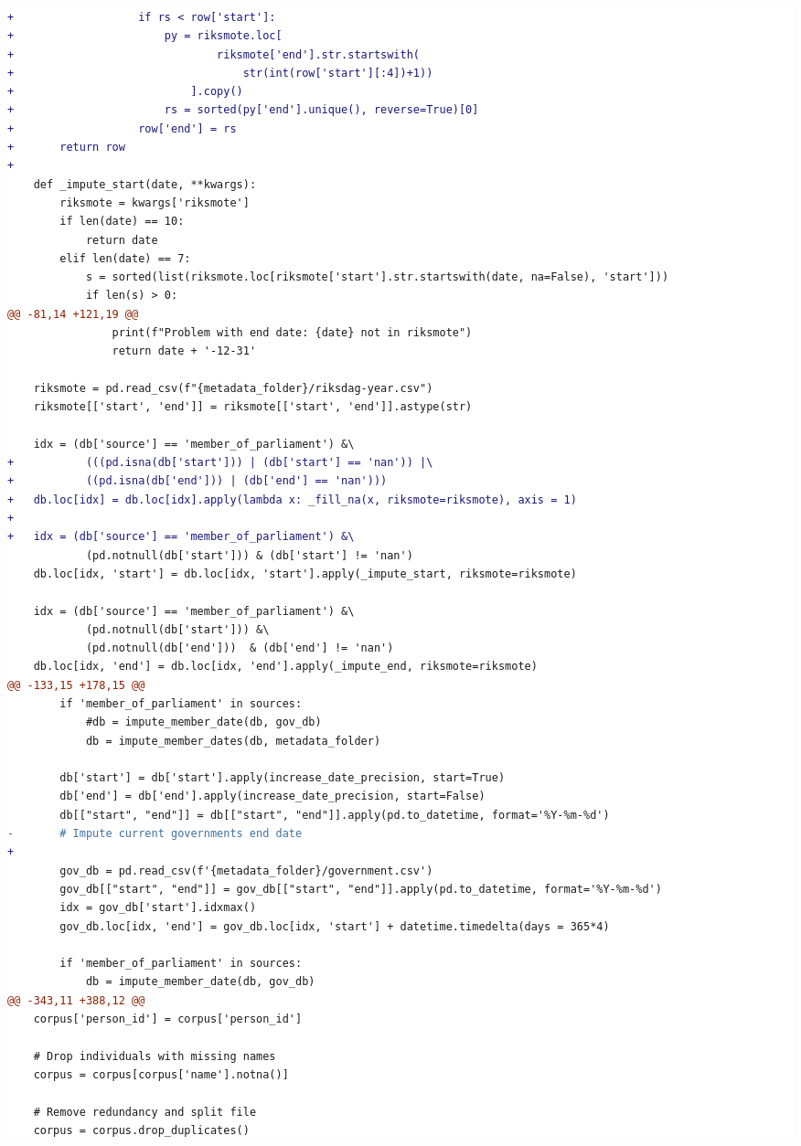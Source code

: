 ```diff
+					if rs < row['start']:
+						py = riksmote.loc[
+								riksmote['end'].str.startswith(
+									str(int(row['start'][:4])+1))
+							].copy()
+						rs = sorted(py['end'].unique(), reverse=True)[0]
+					row['end'] = rs
+		return row
+
 	def _impute_start(date, **kwargs):
 		riksmote = kwargs['riksmote']
 		if len(date) == 10:
 			return date
 		elif len(date) == 7:
 			s = sorted(list(riksmote.loc[riksmote['start'].str.startswith(date, na=False), 'start']))
 			if len(s) > 0:
@@ -81,14 +121,19 @@
 				print(f"Problem with end date: {date} not in riksmote")
 				return date + '-12-31'
 
 	riksmote = pd.read_csv(f"{metadata_folder}/riksdag-year.csv")
 	riksmote[['start', 'end']] = riksmote[['start', 'end']].astype(str)
 
 	idx = (db['source'] == 'member_of_parliament') &\
+			(((pd.isna(db['start'])) | (db['start'] == 'nan')) |\
+			((pd.isna(db['end'])) | (db['end'] == 'nan')))
+	db.loc[idx] = db.loc[idx].apply(lambda x: _fill_na(x, riksmote=riksmote), axis = 1)
+
+	idx = (db['source'] == 'member_of_parliament') &\
 			(pd.notnull(db['start'])) & (db['start'] != 'nan')
 	db.loc[idx, 'start'] = db.loc[idx, 'start'].apply(_impute_start, riksmote=riksmote)
 
 	idx = (db['source'] == 'member_of_parliament') &\
 			(pd.notnull(db['start'])) &\
 			(pd.notnull(db['end']))  & (db['end'] != 'nan')
 	db.loc[idx, 'end'] = db.loc[idx, 'end'].apply(_impute_end, riksmote=riksmote)
@@ -133,15 +178,15 @@
 		if 'member_of_parliament' in sources:
 			#db = impute_member_date(db, gov_db)
 			db = impute_member_dates(db, metadata_folder)
 
 		db['start'] = db['start'].apply(increase_date_precision, start=True)
 		db['end'] = db['end'].apply(increase_date_precision, start=False)
 		db[["start", "end"]] = db[["start", "end"]].apply(pd.to_datetime, format='%Y-%m-%d')
-		# Impute current governments end date
+
 		gov_db = pd.read_csv(f'{metadata_folder}/government.csv')
 		gov_db[["start", "end"]] = gov_db[["start", "end"]].apply(pd.to_datetime, format='%Y-%m-%d')
 		idx = gov_db['start'].idxmax()
 		gov_db.loc[idx, 'end'] = gov_db.loc[idx, 'start'] + datetime.timedelta(days = 365*4)
 
 		if 'member_of_parliament' in sources:
 			db = impute_member_date(db, gov_db)
@@ -343,11 +388,12 @@
 	corpus['person_id'] = corpus['person_id']
 
 	# Drop individuals with missing names
 	corpus = corpus[corpus['name'].notna()]
 
 	# Remove redundancy and split file
 	corpus = corpus.drop_duplicates()
```